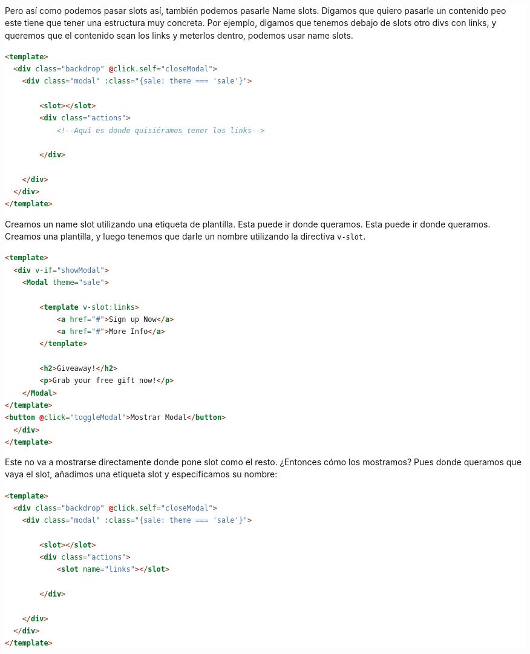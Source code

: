 Pero así como podemos pasar slots así, también podemos pasarle Name slots.
Digamos que quiero pasarle un contenido peo este tiene que tener una estructura muy concreta. 
Por ejemplo, digamos que tenemos debajo de slots otro divs con links, y queremos que el contenido sean los links y meterlos dentro, podemos usar name slots.


```html
<template>
  <div class="backdrop" @click.self="closeModal">
    <div class="modal" :class="{sale: theme === 'sale'}">

        <slot></slot>
        <div class="actions">
            <!--Aquí es donde quisiéramos tener los links-->
        
        </div>

    </div>
  </div>
</template>
```

Creamos un name slot utilizando una etiqueta de plantilla. Esta puede ir donde queramos. 
Esta puede ir donde queramos. 
Creamos una plantilla, y luego tenemos que darle un nombre utilizando la directiva `v-slot`.


```html
<template>
  <div v-if="showModal">
    <Modal theme="sale">

        <template v-slot:links>
            <a href="#">Sign up Now</a>
            <a href="#">More Info</a>
        </template>

        <h2>Giveaway!</h2>
        <p>Grab your free gift now!</p>
    </Modal>
</template>
<button @click="toggleModal">Mostrar Modal</button>
  </div>
</template>
```

Este no va a mostrarse directamente donde pone slot como el resto.
¿Entonces cómo los mostramos?
Pues donde queramos que vaya el slot, añadimos una etiqueta slot y especificamos su nombre:


```html
<template>
  <div class="backdrop" @click.self="closeModal">
    <div class="modal" :class="{sale: theme === 'sale'}">

        <slot></slot>
        <div class="actions">
            <slot name="links"></slot>
        
        </div>

    </div>
  </div>
</template>
```
